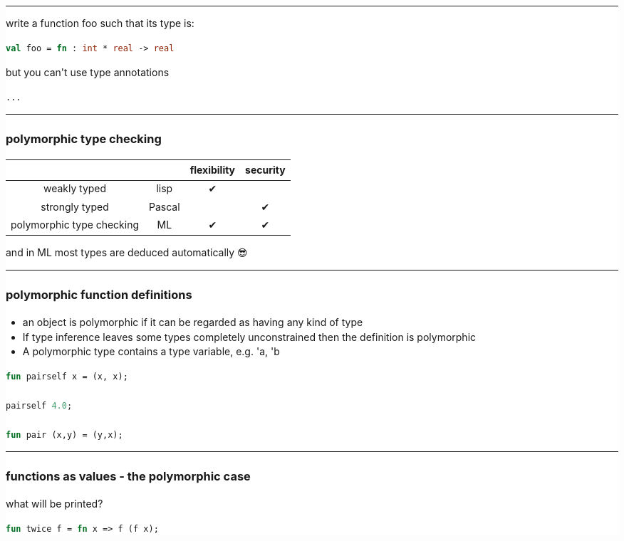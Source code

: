 
---

write a function foo such that its type is:

```sml
val foo = fn : int * real -> real
```

but you can't use type annotations

```sml
...
```


---

### polymorphic type checking

|                           |        | flexibility | security |
|:-------------------------:|:------:|:-----------:|:--------:|
|        weakly typed       |  lisp  |      ✔      |          |
|       strongly typed      | Pascal |             |     ✔    |
| polymorphic type checking |   ML   |      ✔      |     ✔    |

and in ML most types are deduced automatically 😎

---

### polymorphic function definitions

* an object is polymorphic if it can be regarded as having any kind of type
* If type inference leaves some types completely unconstrained then the definition is polymorphic
* A polymorphic type contains a type variable, e.g. 'a, 'b

```sml
fun pairself x = (x, x);

pairself 4.0;

fun pair (x,y) = (y,x);
```


---

### functions as values - the polymorphic case



what will be printed?

```sml
fun twice f = fn x => f (f x);
```

